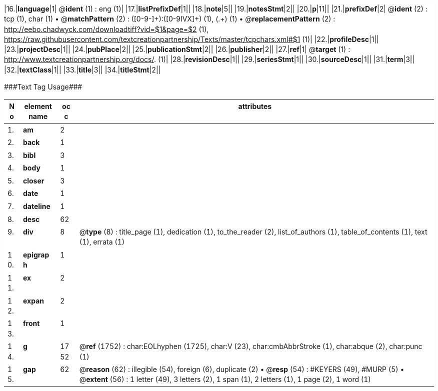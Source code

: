 |16.|__language__|1| @__ident__ (1) : eng (1)|
|17.|__listPrefixDef__|1||
|18.|__note__|5||
|19.|__notesStmt__|2||
|20.|__p__|11||
|21.|__prefixDef__|2| @__ident__ (2) : tcp (1), char (1)  •  @__matchPattern__ (2) : ([0-9\-]+):([0-9IVX]+) (1), (.+) (1)  •  @__replacementPattern__ (2) : http://eebo.chadwyck.com/downloadtiff?vid=$1&page=$2 (1), https://raw.githubusercontent.com/textcreationpartnership/Texts/master/tcpchars.xml#$1 (1)|
|22.|__profileDesc__|1||
|23.|__projectDesc__|1||
|24.|__pubPlace__|2||
|25.|__publicationStmt__|2||
|26.|__publisher__|2||
|27.|__ref__|1| @__target__ (1) : http://www.textcreationpartnership.org/docs/. (1)|
|28.|__revisionDesc__|1||
|29.|__seriesStmt__|1||
|30.|__sourceDesc__|1||
|31.|__term__|3||
|32.|__textClass__|1||
|33.|__title__|3||
|34.|__titleStmt__|2||


###Text Tag Usage###

|No|element name|occ|attributes|
|---|---|---|---|
|1.|__am__|2||
|2.|__back__|1||
|3.|__bibl__|3||
|4.|__body__|1||
|5.|__closer__|3||
|6.|__date__|1||
|7.|__dateline__|1||
|8.|__desc__|62||
|9.|__div__|8| @__type__ (8) : title_page (1), dedication (1), to_the_reader (2), list_of_authors (1), table_of_contents (1), text (1), errata (1)|
|10.|__epigraph__|1||
|11.|__ex__|2||
|12.|__expan__|2||
|13.|__front__|1||
|14.|__g__|1752| @__ref__ (1752) : char:EOLhyphen (1725), char:V (23), char:cmbAbbrStroke (1), char:abque (2), char:punc (1)|
|15.|__gap__|62| @__reason__ (62) : illegible (54), foreign (6), duplicate (2)  •  @__resp__ (54) : #KEYERS (49), #MURP (5)  •  @__extent__ (56) : 1 letter (49), 3 letters (2), 1 span (1), 2 letters (1), 1 page (2), 1 word (1)|